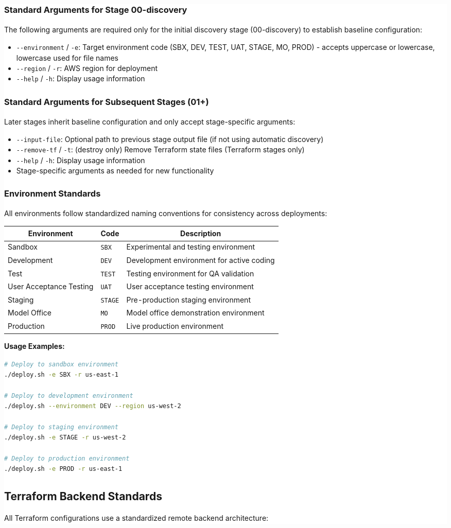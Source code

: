 ### Standard Arguments for Stage 00-discovery
The following arguments are required only for the initial discovery stage (00-discovery) to establish baseline configuration:
- `--environment` / `-e`: Target environment code (SBX, DEV, TEST, UAT, STAGE, MO, PROD) - accepts uppercase or lowercase, lowercase used for file names
- `--region` / `-r`: AWS region for deployment
- `--help` / `-h`: Display usage information

### Standard Arguments for Subsequent Stages (01+)
Later stages inherit baseline configuration and only accept stage-specific arguments:
- `--input-file`: Optional path to previous stage output file (if not using automatic discovery)
- `--remove-tf` / `-t`: (destroy only) Remove Terraform state files (Terraform stages only)
- `--help` / `-h`: Display usage information
- Stage-specific arguments as needed for new functionality

### Environment Standards

All environments follow standardized naming conventions for consistency across deployments:

| Environment | Code | Description |
|-------------|------|-------------|
| Sandbox | `SBX` | Experimental and testing environment |
| Development | `DEV` | Development environment for active coding |
| Test | `TEST` | Testing environment for QA validation |
| User Acceptance Testing | `UAT` | User acceptance testing environment |
| Staging | `STAGE` | Pre-production staging environment |
| Model Office | `MO` | Model office demonstration environment |
| Production | `PROD` | Live production environment |

**Usage Examples:**
```bash
# Deploy to sandbox environment
./deploy.sh -e SBX -r us-east-1

# Deploy to development environment  
./deploy.sh --environment DEV --region us-west-2

# Deploy to staging environment
./deploy.sh -e STAGE -r us-west-2

# Deploy to production environment
./deploy.sh -e PROD -r us-east-1
```

## Terraform Backend Standards

All Terraform configurations use a standardized remote backend architecture:
